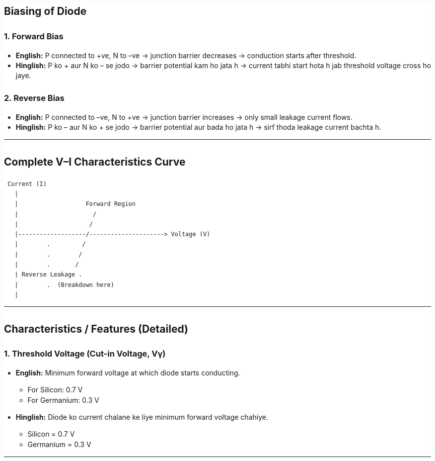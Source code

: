 
## **Biasing of Diode**

### **1. Forward Bias**

* **English:** P connected to +ve, N to –ve → junction barrier decreases → conduction starts after threshold.
* **Hinglish:** P ko + aur N ko – se jodo → barrier potential kam ho jata h → current tabhi start hota h jab threshold voltage cross ho jaye.

### **2. Reverse Bias**

* **English:** P connected to –ve, N to +ve → junction barrier increases → only small leakage current flows.
* **Hinglish:** P ko – aur N ko + se jodo → barrier potential aur bada ho jata h → sirf thoda leakage current bachta h.

---

## **Complete V–I Characteristics Curve**

```
 Current (I)
   |
   |                   Forward Region
   |                     /
   |                    /
   |-------------------/---------------------> Voltage (V)
   |        .         /
   |        .        /
   |        .       /
   | Reverse Leakage .
   |        .  (Breakdown here)
   |
```

---

## **Characteristics / Features (Detailed)**

### **1. Threshold Voltage (Cut-in Voltage, Vγ)**

* **English:** Minimum forward voltage at which diode starts conducting.

  * For Silicon: 0.7 V
  * For Germanium: 0.3 V
* **Hinglish:** Diode ko current chalane ke liye minimum forward voltage chahiye.

  * Silicon = 0.7 V
  * Germanium = 0.3 V

---
